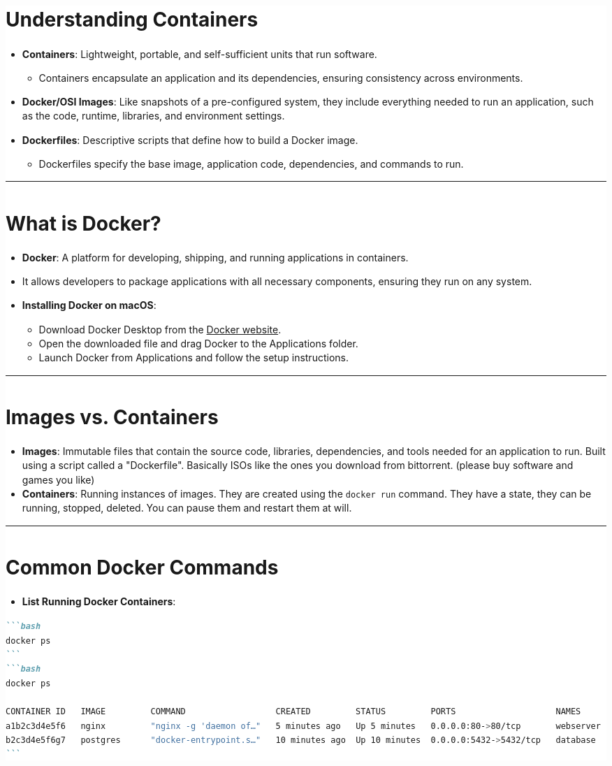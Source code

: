 
# Understanding Containers
<VClickList>

- **Containers**: Lightweight, portable, and self-sufficient units that run software.
    - Containers encapsulate an application and its dependencies, ensuring consistency across environments.

- **Docker/OSI Images**: Like snapshots of a pre-configured system, they include everything needed to run an application, such as the code, runtime, libraries, and environment settings.

- **Dockerfiles**: Descriptive scripts that define how to build a Docker image.
    - Dockerfiles specify the base image, application code, dependencies, and commands to run.

</VClickList>

---

# What is Docker?
<VClickList>

- **Docker**: A platform for developing, shipping, and running applications in containers.
- It allows developers to package applications with all necessary components, ensuring they run on any system.

- **Installing Docker on macOS**:
  - Download Docker Desktop from the [Docker website](https://www.docker.com/products/docker-desktop).
  - Open the downloaded file and drag Docker to the Applications folder.
  - Launch Docker from Applications and follow the setup instructions.

</VClickList>

---

# Images vs. Containers
<VClickList>

- **Images**: Immutable files that contain the source code, libraries, dependencies, and tools needed for an application to run. Built using a script called a "Dockerfile". Basically ISOs like the ones you download from bittorrent. (please buy software and games you like)
- **Containers**: Running instances of images. They are created using the `docker run` command. They have a state, they can be running, stopped, deleted. You can pause them and restart them at will.

</VClickList>

---

# Common Docker Commands

- **List Running Docker Containers**:
````md magic-move
```bash
docker ps
```
```bash
docker ps

CONTAINER ID   IMAGE         COMMAND                  CREATED         STATUS         PORTS                    NAMES
a1b2c3d4e5f6   nginx         "nginx -g 'daemon of…"   5 minutes ago   Up 5 minutes   0.0.0.0:80->80/tcp       webserver
b2c3d4e5f6g7   postgres      "docker-entrypoint.s…"   10 minutes ago  Up 10 minutes  0.0.0.0:5432->5432/tcp   database
```
````